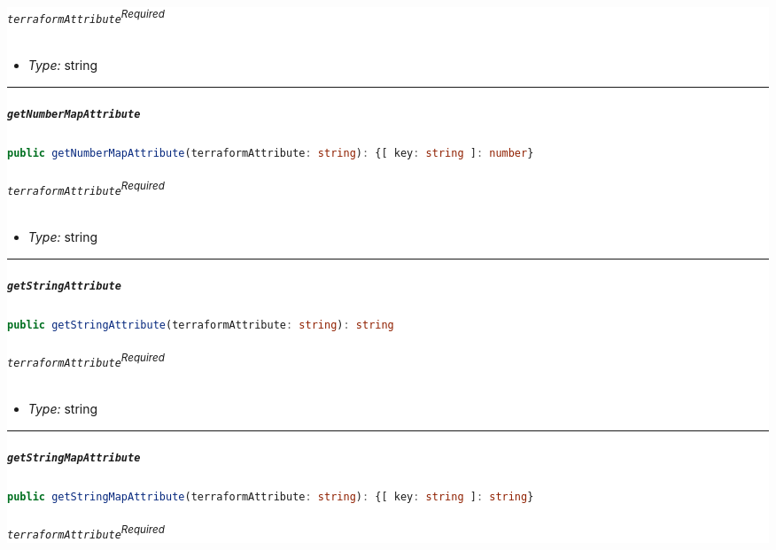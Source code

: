 ###### `terraformAttribute`<sup>Required</sup> <a name="terraformAttribute" id="rhizo-co-terraform-provider-lacework.integrationDockerHub.IntegrationDockerHubLimitByLabelOutputReference.getNumberListAttribute.parameter.terraformAttribute"></a>

- *Type:* string

---

##### `getNumberMapAttribute` <a name="getNumberMapAttribute" id="rhizo-co-terraform-provider-lacework.integrationDockerHub.IntegrationDockerHubLimitByLabelOutputReference.getNumberMapAttribute"></a>

```typescript
public getNumberMapAttribute(terraformAttribute: string): {[ key: string ]: number}
```

###### `terraformAttribute`<sup>Required</sup> <a name="terraformAttribute" id="rhizo-co-terraform-provider-lacework.integrationDockerHub.IntegrationDockerHubLimitByLabelOutputReference.getNumberMapAttribute.parameter.terraformAttribute"></a>

- *Type:* string

---

##### `getStringAttribute` <a name="getStringAttribute" id="rhizo-co-terraform-provider-lacework.integrationDockerHub.IntegrationDockerHubLimitByLabelOutputReference.getStringAttribute"></a>

```typescript
public getStringAttribute(terraformAttribute: string): string
```

###### `terraformAttribute`<sup>Required</sup> <a name="terraformAttribute" id="rhizo-co-terraform-provider-lacework.integrationDockerHub.IntegrationDockerHubLimitByLabelOutputReference.getStringAttribute.parameter.terraformAttribute"></a>

- *Type:* string

---

##### `getStringMapAttribute` <a name="getStringMapAttribute" id="rhizo-co-terraform-provider-lacework.integrationDockerHub.IntegrationDockerHubLimitByLabelOutputReference.getStringMapAttribute"></a>

```typescript
public getStringMapAttribute(terraformAttribute: string): {[ key: string ]: string}
```

###### `terraformAttribute`<sup>Required</sup> <a name="terraformAttribute" id="rhizo-co-terraform-provider-lacework.integrationDockerHub.IntegrationDockerHubLimitByLabelOutputReference.getStringMapAttribute.parameter.terraformAttribute"></a>

